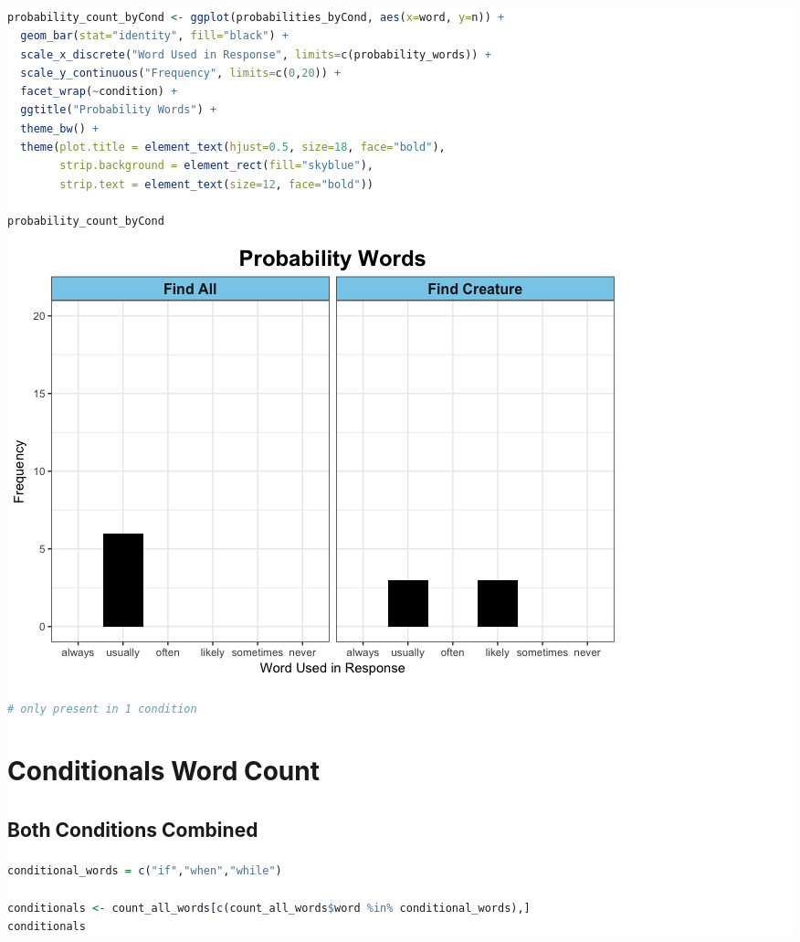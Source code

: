 ``` r
probability_count_byCond <- ggplot(probabilities_byCond, aes(x=word, y=n)) +
  geom_bar(stat="identity", fill="black") +
  scale_x_discrete("Word Used in Response", limits=c(probability_words)) +
  scale_y_continuous("Frequency", limits=c(0,20)) + 
  facet_wrap(~condition) +
  ggtitle("Probability Words") +
  theme_bw() +
  theme(plot.title = element_text(hjust=0.5, size=18, face="bold"),
        strip.background = element_rect(fill="skyblue"),
        strip.text = element_text(size=12, face="bold"))

probability_count_byCond
```

![](CritterGame_TextAnalysis_exp2_files/figure-markdown_github-ascii_identifiers/unnamed-chunk-7-1.png)

``` r
# only present in 1 condition
```

Conditionals Word Count
=======================

Both Conditions Combined
------------------------

``` r
conditional_words = c("if","when","while")

conditionals <- count_all_words[c(count_all_words$word %in% conditional_words),]
conditionals
```
